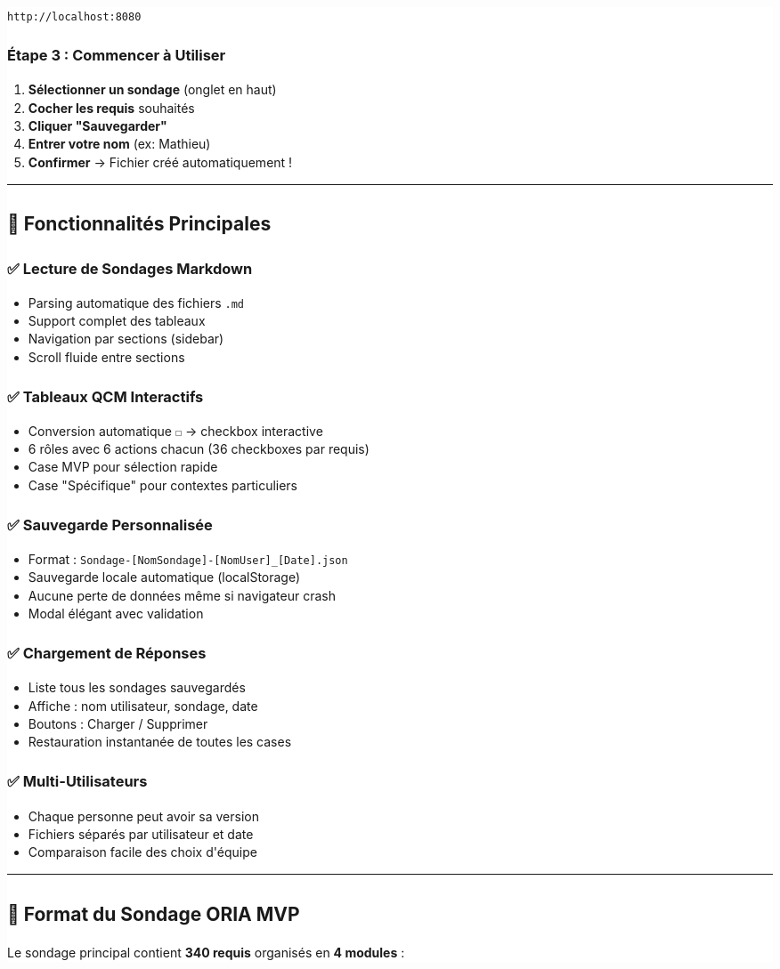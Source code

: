 ```
http://localhost:8080
```

### Étape 3 : Commencer à Utiliser

1. **Sélectionner un sondage** (onglet en haut)
2. **Cocher les requis** souhaités
3. **Cliquer "Sauvegarder"**
4. **Entrer votre nom** (ex: Mathieu)
5. **Confirmer** → Fichier créé automatiquement !

---

## 🎯 Fonctionnalités Principales

### ✅ Lecture de Sondages Markdown
- Parsing automatique des fichiers `.md`
- Support complet des tableaux
- Navigation par sections (sidebar)
- Scroll fluide entre sections

### ✅ Tableaux QCM Interactifs
- Conversion automatique `☐` → checkbox interactive
- 6 rôles avec 6 actions chacun (36 checkboxes par requis)
- Case MVP pour sélection rapide
- Case "Spécifique" pour contextes particuliers

### ✅ Sauvegarde Personnalisée
- Format : `Sondage-[NomSondage]-[NomUser]_[Date].json`
- Sauvegarde locale automatique (localStorage)
- Aucune perte de données même si navigateur crash
- Modal élégant avec validation

### ✅ Chargement de Réponses
- Liste tous les sondages sauvegardés
- Affiche : nom utilisateur, sondage, date
- Boutons : Charger / Supprimer
- Restauration instantanée de toutes les cases

### ✅ Multi-Utilisateurs
- Chaque personne peut avoir sa version
- Fichiers séparés par utilisateur et date
- Comparaison facile des choix d'équipe

---

## 📝 Format du Sondage ORIA MVP

Le sondage principal contient **340 requis** organisés en **4 modules** :
